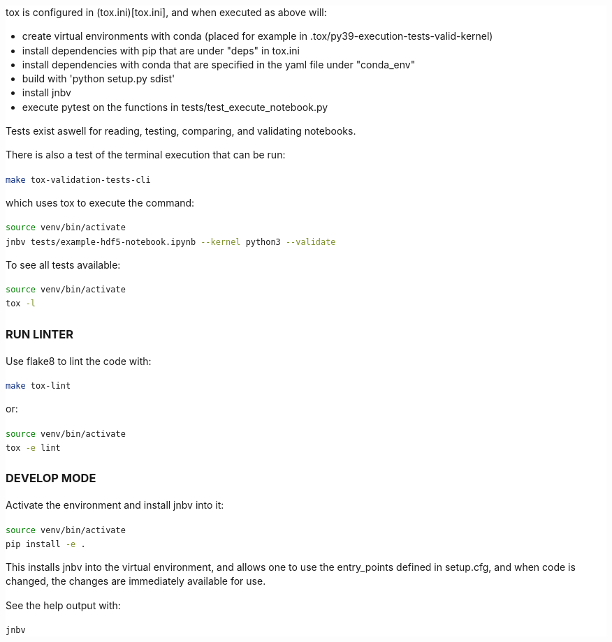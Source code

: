 tox is configured in (tox.ini)[tox.ini], and when executed as above will:
- create virtual environments with conda (placed for example in
  .tox/py39-execution-tests-valid-kernel)
- install dependencies with pip that are under "deps" in tox.ini
- install dependencies with conda that are specified in the yaml file under
  "conda_env"
- build with 'python setup.py sdist'
- install jnbv
- execute pytest on the functions in tests/test_execute_notebook.py

Tests exist aswell for reading, testing, comparing, and validating notebooks.

There is also a test of the terminal execution that can be run:
```bash
make tox-validation-tests-cli
```

which uses tox to execute the command:
```bash
source venv/bin/activate
jnbv tests/example-hdf5-notebook.ipynb --kernel python3 --validate
```

To see all tests available:
```bash
source venv/bin/activate
tox -l
```


### RUN LINTER
Use flake8 to lint the code with:
```bash
make tox-lint
```

or:
```bash
source venv/bin/activate
tox -e lint
```


### DEVELOP MODE
Activate the environment and install jnbv into it:
```bash
source venv/bin/activate
pip install -e .
```

This installs jnbv into the virtual environment, and allows one to use the
entry_points defined in setup.cfg, and when code is changed, the changes are
immediately available for use.

See the help output with:
```bash
jnbv
```
